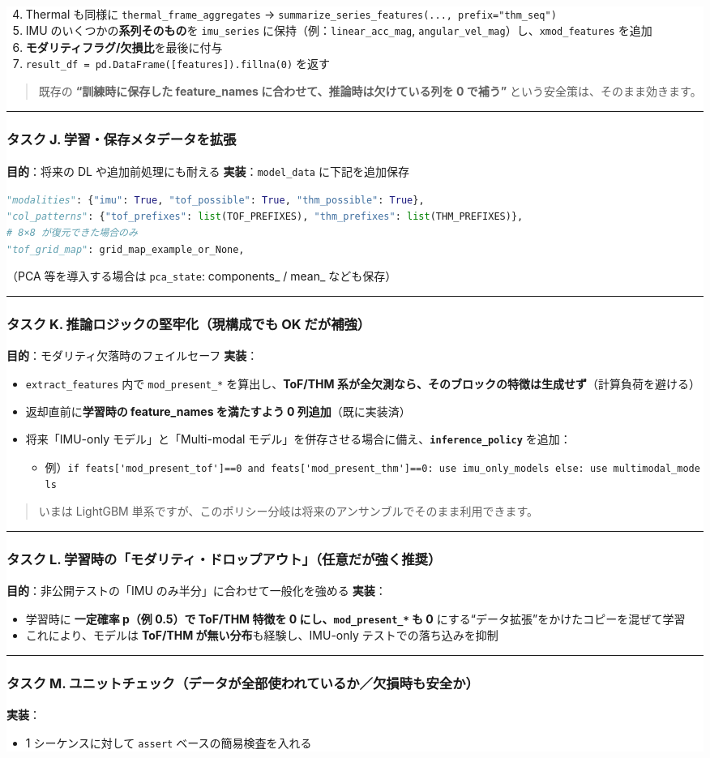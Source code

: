 4. Thermal も同様に `thermal_frame_aggregates` → `summarize_series_features(..., prefix="thm_seq")`
5. IMU のいくつかの**系列そのもの**を `imu_series` に保持（例：`linear_acc_mag`, `angular_vel_mag`）し、`xmod_features` を追加
6. **モダリティフラグ/欠損比**を最後に付与
7. `result_df = pd.DataFrame([features]).fillna(0)` を返す

> 既存の **“訓練時に保存した feature_names に合わせて、推論時は欠けている列を 0 で補う”** という安全策は、そのまま効きます。

---

### タスク J. 学習・保存メタデータを拡張

**目的**：将来の DL や追加前処理にも耐える
**実装**：`model_data` に下記を追加保存

```python
"modalities": {"imu": True, "tof_possible": True, "thm_possible": True},
"col_patterns": {"tof_prefixes": list(TOF_PREFIXES), "thm_prefixes": list(THM_PREFIXES)},
# 8×8 が復元できた場合のみ
"tof_grid_map": grid_map_example_or_None,
```

（PCA 等を導入する場合は `pca_state`: components\_ / mean\_ なども保存）

---

### タスク K. 推論ロジックの堅牢化（現構成でも OK だが補強）

**目的**：モダリティ欠落時のフェイルセーフ
**実装**：

- `extract_features` 内で `mod_present_*` を算出し、**ToF/THM 系が全欠測なら、そのブロックの特徴は生成せず**（計算負荷を避ける）
- 返却直前に**学習時の feature_names を満たすよう 0 列追加**（既に実装済）
- 将来「IMU-only モデル」と「Multi-modal モデル」を併存させる場合に備え、**`inference_policy`** を追加：

  - 例）`if feats['mod_present_tof']==0 and feats['mod_present_thm']==0: use imu_only_models else: use multimodal_models`

> いまは LightGBM 単系ですが、このポリシー分岐は将来のアンサンブルでそのまま利用できます。

---

### タスク L. 学習時の「モダリティ・ドロップアウト」（任意だが強く推奨）

**目的**：非公開テストの「IMU のみ半分」に合わせて一般化を強める
**実装**：

- 学習時に **一定確率 p（例 0.5）で ToF/THM 特徴を 0 にし、`mod_present_*` も 0** にする“データ拡張”をかけたコピーを混ぜて学習
- これにより、モデルは **ToF/THM が無い分布**も経験し、IMU-only テストでの落ち込みを抑制

---

### タスク M. ユニットチェック（データが全部使われているか／欠損時も安全か）

**実装**：

- 1 シーケンスに対して `assert` ベースの簡易検査を入れる
